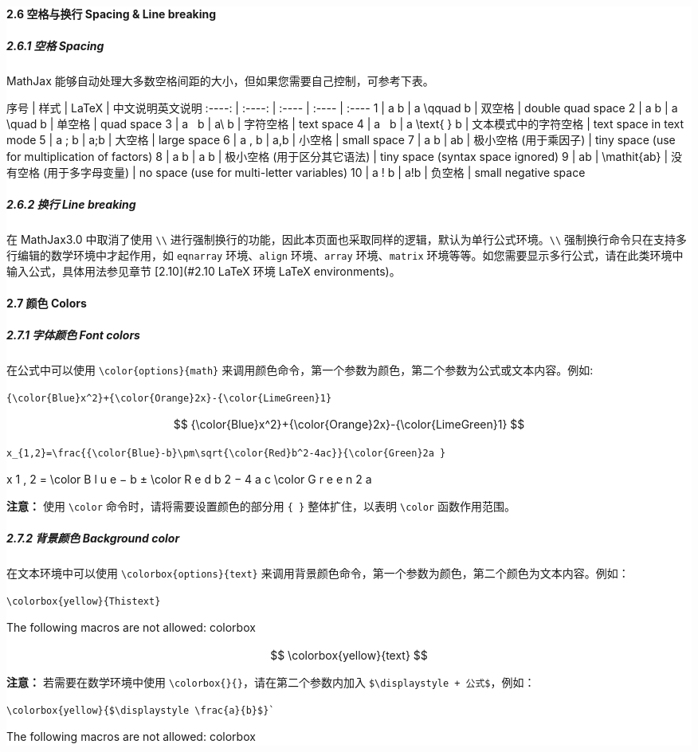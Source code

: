 #### 2.6 空格与换行 Spacing & Line breaking

##### 2.6.1 空格 Spacing

MathJax 能够自动处理大多数空格间距的大小，但如果您需要自己控制，可参考下表。

序号 | 样式 | LaTeX | 中文说明英文说明 :----: | :----: | :---- | :---- | :---- 1 | a b | a \qquad b | 双空格 | double quad space 2 | a b | a \quad b | 单空格 | quad space 3 | a   b | a\ b | 字符空格 | text space 4 | a   b | a \text{ } b | 文本模式中的字符空格 | text space in text mode 5 | a ; b | a;b | 大空格 | large space 6 | a , b | a,b | 小空格 | small space 7 | a b | ab | 极小空格 (用于乘因子) | tiny space (use for multiplication of factors) 8 | a b | a b | 极小空格 (用于区分其它语法) | tiny space (syntax space ignored) 9 | ab | \mathit{ab} | 没有空格 (用于多字母变量) | no space (use for multi-letter variables) 10 | a ! b | a!b | 负空格 | small negative space

##### 2.6.2 换行 Line breaking

在 MathJax3.0 中取消了使用 `\\` 进行强制换行的功能，因此本页面也采取同样的逻辑，默认为单行公式环境。`\\` 强制换行命令只在支持多行编辑的数学环境中才起作用，如 `eqnarray` 环境、`align` 环境、`array` 环境、`matrix` 环境等等。如您需要显示多行公式，请在此类环境中输入公式，具体用法参见章节 [2.10](#2.10 LaTeX 环境 LaTeX environments)。

#### 2.7 颜色 Colors

##### 2.7.1 字体颜色 Font colors

在公式中可以使用 `\color{options}{math}` 来调用颜色命令，第一个参数为颜色，第二个参数为公式或文本内容。例如:

```
{\color{Blue}x^2}+{\color{Orange}2x}-{\color{LimeGreen}1}
```

$$ {\color{Blue}x^2}+{\color{Orange}2x}-{\color{LimeGreen}1} $$

```
x_{1,2}=\frac{{\color{Blue}-b}\pm\sqrt{\color{Red}b^2-4ac}}{\color{Green}2a }
```

x 1 , 2 = \color B l u e − b ± \color R e d b 2 − 4 a c \color G r e e n 2 a

**注意：** 使用 `\color` 命令时，请将需要设置颜色的部分用 `{ }` 整体扩住，以表明 `\color` 函数作用范围。

##### 2.7.2 背景颜色 Background color

在文本环境中可以使用 `\colorbox{options}{text}` 来调用背景颜色命令，第一个参数为颜色，第二个颜色为文本内容。例如：

```
\colorbox{yellow}{Thistext}
```

The following macros are not allowed: colorbox

$$
\colorbox{yellow}{text}
$$

**注意：** 若需要在数学环境中使用 `\colorbox{}{}`，请在第二个参数内加入 `$\displaystyle + 公式$`，例如：

```
\colorbox{yellow}{$\displaystyle \frac{a}{b}$}`
```

The following macros are not allowed: colorbox

